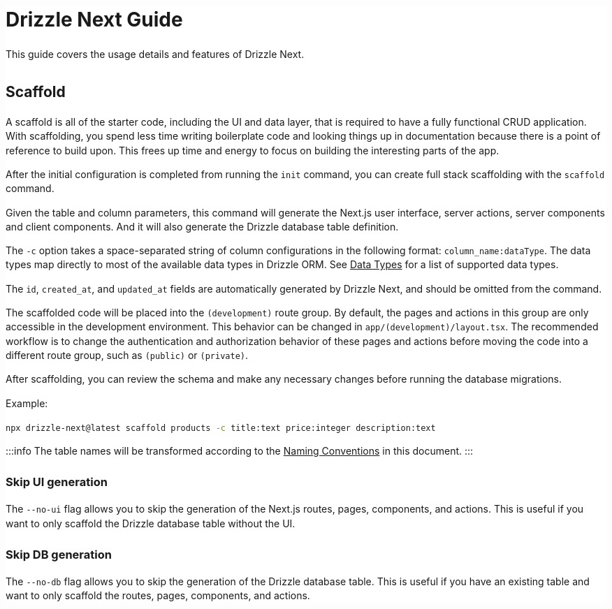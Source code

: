 # Drizzle Next Guide

This guide covers the usage details and features of Drizzle Next.

## Scaffold

A scaffold is all of the starter code, including the UI and data layer, that is required to have a fully functional CRUD application. With scaffolding, you spend less time writing boilerplate code and looking things up in documentation because there is a point of reference to build upon. This frees up time and energy to focus on building the interesting parts of the app.

After the initial configuration is completed from running the `init` command, you can create full stack scaffolding with the `scaffold` command.

Given the table and column parameters, this command will generate the Next.js user interface, server actions, server components and client components. And it will also generate the Drizzle database table definition.

The `-c` option takes a space-separated string of column configurations in the following format: `column_name:dataType`. The data types map directly to most of the available data types in Drizzle ORM. See [Data Types](#data-types) for a list of supported data types.

The `id`, `created_at`, and `updated_at` fields are automatically generated by Drizzle Next, and should be omitted from the command.

The scaffolded code will be placed into the `(development)` route group. By default, the pages and actions in this group are only accessible in the development environment. This behavior can be changed in `app/(development)/layout.tsx`. The recommended workflow is to change the authentication and authorization behavior of these pages and actions before moving the code into a different route group, such as `(public)` or `(private)`.

After scaffolding, you can review the schema and make any necessary changes before running the database migrations.

Example:

```bash
npx drizzle-next@latest scaffold products -c title:text price:integer description:text
```

:::info
The table names will be transformed according to the [Naming Conventions](#naming-conventions) in this document.
:::

### Skip UI generation

The `--no-ui` flag allows you to skip the generation of the Next.js routes, pages, components, and actions. This is useful if you want to only scaffold the Drizzle database table without the UI.

### Skip DB generation

The `--no-db` flag allows you to skip the generation of the Drizzle database table. This is useful if you have an existing table and want to only scaffold the routes, pages, components, and actions.

